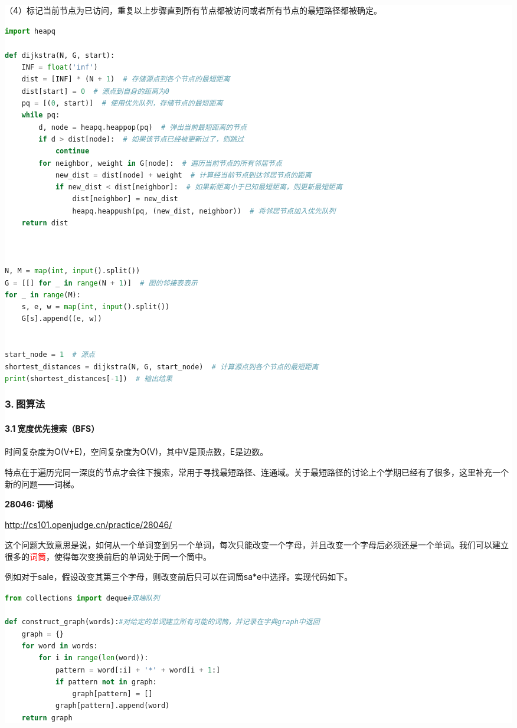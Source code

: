 （4）标记当前节点为已访问，重复以上步骤直到所有节点都被访问或者所有节点的最短路径都被确定。

```python
import heapq

def dijkstra(N, G, start):
    INF = float('inf')
    dist = [INF] * (N + 1)  # 存储源点到各个节点的最短距离
    dist[start] = 0  # 源点到自身的距离为0
    pq = [(0, start)]  # 使用优先队列，存储节点的最短距离
    while pq:
        d, node = heapq.heappop(pq)  # 弹出当前最短距离的节点
        if d > dist[node]:  # 如果该节点已经被更新过了，则跳过
            continue
        for neighbor, weight in G[node]:  # 遍历当前节点的所有邻居节点
            new_dist = dist[node] + weight  # 计算经当前节点到达邻居节点的距离
            if new_dist < dist[neighbor]:  # 如果新距离小于已知最短距离，则更新最短距离
                dist[neighbor] = new_dist
                heapq.heappush(pq, (new_dist, neighbor))  # 将邻居节点加入优先队列
    return dist



N, M = map(int, input().split())
G = [[] for _ in range(N + 1)]  # 图的邻接表表示
for _ in range(M):
    s, e, w = map(int, input().split())
    G[s].append((e, w))


start_node = 1  # 源点
shortest_distances = dijkstra(N, G, start_node)  # 计算源点到各个节点的最短距离
print(shortest_distances[-1])  # 输出结果
```



### 3. 图算法

#### 3.1 宽度优先搜索（BFS）

时间复杂度为O(V+E)，空间复杂度为O(V)，其中V是顶点数，E是边数。

特点在于遍历完同一深度的节点才会往下搜索，常用于寻找最短路径、连通域。关于最短路径的讨论上个学期已经有了很多，这里补充一个新的问题——词梯。

**28046: 词梯**

 http://cs101.openjudge.cn/practice/28046/

这个问题大致意思是说，如何从一个单词变到另一个单词，每次只能改变一个字母，并且改变一个字母后必须还是一个单词。我们可以建立很多的<font color=red>词筒</font>，使得每次变换前后的单词处于同一个筒中。

例如对于sale，假设改变其第三个字母，则改变前后只可以在词筒sa*e中选择。实现代码如下。

```python
from collections import deque#双端队列

def construct_graph(words):#对给定的单词建立所有可能的词筒，并记录在字典graph中返回
    graph = {}
    for word in words:
        for i in range(len(word)):
            pattern = word[:i] + '*' + word[i + 1:]
            if pattern not in graph:
                graph[pattern] = []
            graph[pattern].append(word)
    return graph


```
